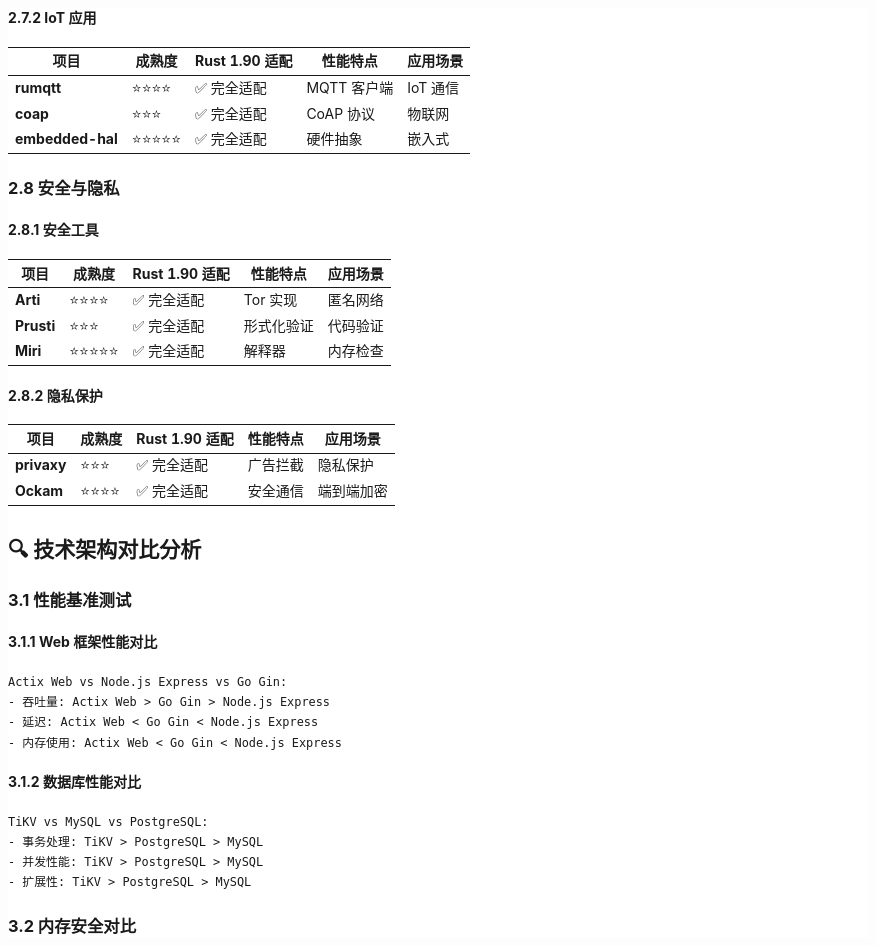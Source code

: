 #### 2.7.2 IoT 应用

| 项目 | 成熟度 | Rust 1.90 适配 | 性能特点 | 应用场景 |
|------|--------|----------------|----------|----------|
| **rumqtt** | ⭐⭐⭐⭐ | ✅ 完全适配 | MQTT 客户端 | IoT 通信 |
| **coap** | ⭐⭐⭐ | ✅ 完全适配 | CoAP 协议 | 物联网 |
| **embedded-hal** | ⭐⭐⭐⭐⭐ | ✅ 完全适配 | 硬件抽象 | 嵌入式 |

### 2.8 安全与隐私

#### 2.8.1 安全工具

| 项目 | 成熟度 | Rust 1.90 适配 | 性能特点 | 应用场景 |
|------|--------|----------------|----------|----------|
| **Arti** | ⭐⭐⭐⭐ | ✅ 完全适配 | Tor 实现 | 匿名网络 |
| **Prusti** | ⭐⭐⭐ | ✅ 完全适配 | 形式化验证 | 代码验证 |
| **Miri** | ⭐⭐⭐⭐⭐ | ✅ 完全适配 | 解释器 | 内存检查 |

#### 2.8.2 隐私保护

| 项目 | 成熟度 | Rust 1.90 适配 | 性能特点 | 应用场景 |
|------|--------|----------------|----------|----------|
| **privaxy** | ⭐⭐⭐ | ✅ 完全适配 | 广告拦截 | 隐私保护 |
| **Ockam** | ⭐⭐⭐⭐ | ✅ 完全适配 | 安全通信 | 端到端加密 |

## 🔍 技术架构对比分析

### 3.1 性能基准测试

#### 3.1.1 Web 框架性能对比

```text
Actix Web vs Node.js Express vs Go Gin:
- 吞吐量: Actix Web > Go Gin > Node.js Express
- 延迟: Actix Web < Go Gin < Node.js Express
- 内存使用: Actix Web < Go Gin < Node.js Express
```

#### 3.1.2 数据库性能对比

```text
TiKV vs MySQL vs PostgreSQL:
- 事务处理: TiKV > PostgreSQL > MySQL
- 并发性能: TiKV > PostgreSQL > MySQL
- 扩展性: TiKV > PostgreSQL > MySQL
```

### 3.2 内存安全对比
